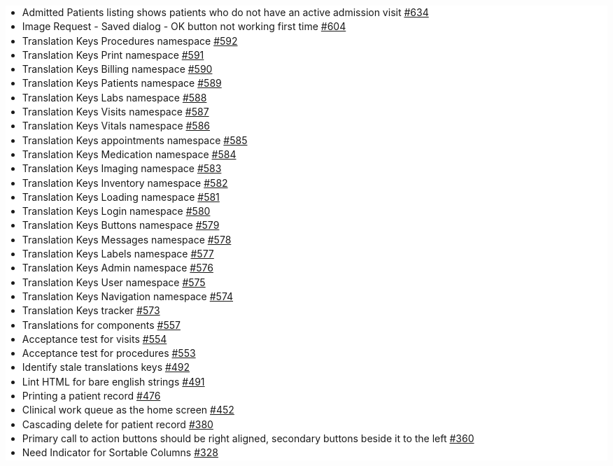 - Admitted Patients listing shows patients who do not have an active admission visit [\#634](https://github.com/osmosys/hospitalrun-frontend/issues/634)
- Image Request - Saved dialog - OK button not working first time [\#604](https://github.com/osmosys/hospitalrun-frontend/issues/604)
- Translation Keys Procedures namespace [\#592](https://github.com/osmosys/hospitalrun-frontend/issues/592)
- Translation Keys Print namespace [\#591](https://github.com/osmosys/hospitalrun-frontend/issues/591)
- Translation Keys Billing namespace [\#590](https://github.com/osmosys/hospitalrun-frontend/issues/590)
- Translation Keys Patients namespace [\#589](https://github.com/osmosys/hospitalrun-frontend/issues/589)
- Translation Keys Labs namespace  [\#588](https://github.com/osmosys/hospitalrun-frontend/issues/588)
- Translation Keys Visits namespace  [\#587](https://github.com/osmosys/hospitalrun-frontend/issues/587)
- Translation Keys Vitals namespace [\#586](https://github.com/osmosys/hospitalrun-frontend/issues/586)
- Translation Keys appointments namespace [\#585](https://github.com/osmosys/hospitalrun-frontend/issues/585)
- Translation Keys Medication namespace [\#584](https://github.com/osmosys/hospitalrun-frontend/issues/584)
- Translation Keys Imaging namespace [\#583](https://github.com/osmosys/hospitalrun-frontend/issues/583)
- Translation Keys Inventory namespace [\#582](https://github.com/osmosys/hospitalrun-frontend/issues/582)
- Translation Keys Loading namespace [\#581](https://github.com/osmosys/hospitalrun-frontend/issues/581)
- Translation Keys Login  namespace [\#580](https://github.com/osmosys/hospitalrun-frontend/issues/580)
- Translation Keys Buttons namespace [\#579](https://github.com/osmosys/hospitalrun-frontend/issues/579)
- Translation Keys Messages namespace [\#578](https://github.com/osmosys/hospitalrun-frontend/issues/578)
- Translation Keys Labels namespace [\#577](https://github.com/osmosys/hospitalrun-frontend/issues/577)
- Translation Keys Admin namespace [\#576](https://github.com/osmosys/hospitalrun-frontend/issues/576)
- Translation Keys User namespace  [\#575](https://github.com/osmosys/hospitalrun-frontend/issues/575)
- Translation Keys Navigation namespace [\#574](https://github.com/osmosys/hospitalrun-frontend/issues/574)
- Translation Keys tracker [\#573](https://github.com/osmosys/hospitalrun-frontend/issues/573)
- Translations for components [\#557](https://github.com/osmosys/hospitalrun-frontend/issues/557)
- Acceptance test for visits [\#554](https://github.com/osmosys/hospitalrun-frontend/issues/554)
- Acceptance test for procedures [\#553](https://github.com/osmosys/hospitalrun-frontend/issues/553)
- Identify stale translations keys [\#492](https://github.com/osmosys/hospitalrun-frontend/issues/492)
- Lint HTML for bare english strings [\#491](https://github.com/osmosys/hospitalrun-frontend/issues/491)
- Printing a patient record [\#476](https://github.com/osmosys/hospitalrun-frontend/issues/476)
- Clinical work queue as the home screen [\#452](https://github.com/osmosys/hospitalrun-frontend/issues/452)
- Cascading delete for patient record [\#380](https://github.com/osmosys/hospitalrun-frontend/issues/380)
- Primary call to action buttons should be right aligned, secondary buttons beside it to the left [\#360](https://github.com/osmosys/hospitalrun-frontend/issues/360)
- Need Indicator for Sortable Columns [\#328](https://github.com/osmosys/hospitalrun-frontend/issues/328)
